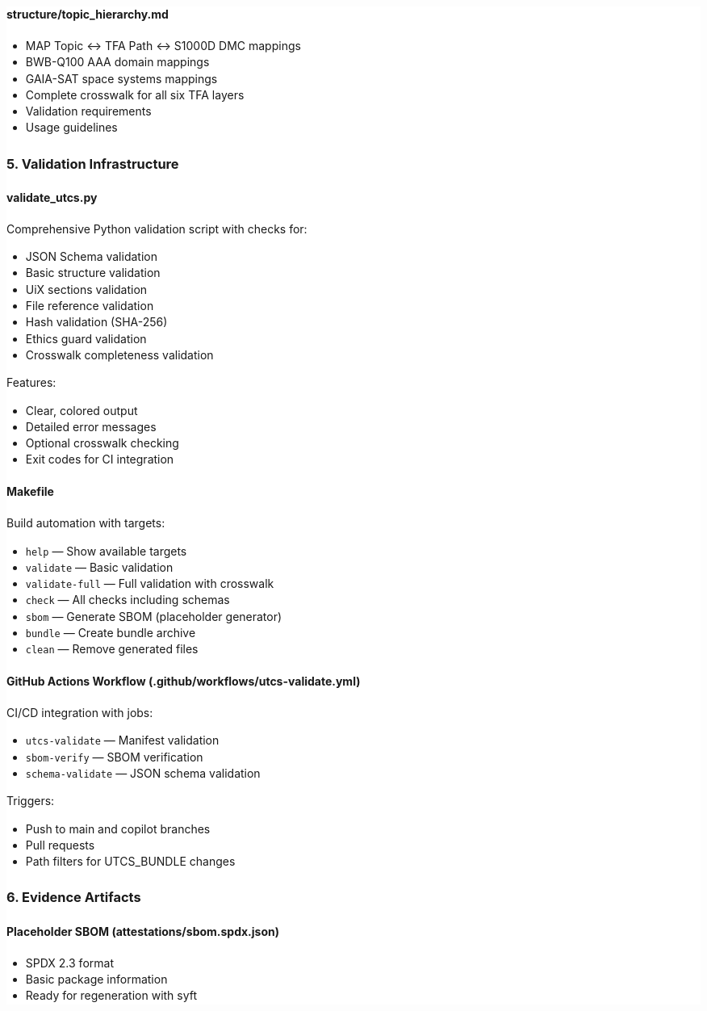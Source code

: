#### structure/topic_hierarchy.md
- MAP Topic ↔ TFA Path ↔ S1000D DMC mappings
- BWB-Q100 AAA domain mappings
- GAIA-SAT space systems mappings
- Complete crosswalk for all six TFA layers
- Validation requirements
- Usage guidelines

### 5. Validation Infrastructure

#### validate_utcs.py
Comprehensive Python validation script with checks for:
- JSON Schema validation
- Basic structure validation
- UiX sections validation
- File reference validation
- Hash validation (SHA-256)
- Ethics guard validation
- Crosswalk completeness validation

Features:
- Clear, colored output
- Detailed error messages
- Optional crosswalk checking
- Exit codes for CI integration

#### Makefile
Build automation with targets:
- `help` — Show available targets
- `validate` — Basic validation
- `validate-full` — Full validation with crosswalk
- `check` — All checks including schemas
- `sbom` — Generate SBOM (placeholder generator)
- `bundle` — Create bundle archive
- `clean` — Remove generated files

#### GitHub Actions Workflow (.github/workflows/utcs-validate.yml)
CI/CD integration with jobs:
- `utcs-validate` — Manifest validation
- `sbom-verify` — SBOM verification
- `schema-validate` — JSON schema validation

Triggers:
- Push to main and copilot branches
- Pull requests
- Path filters for UTCS_BUNDLE changes

### 6. Evidence Artifacts

#### Placeholder SBOM (attestations/sbom.spdx.json)
- SPDX 2.3 format
- Basic package information
- Ready for regeneration with syft
